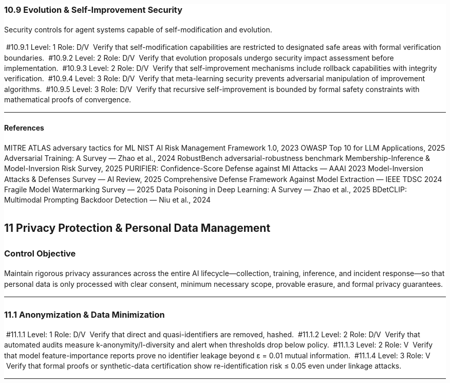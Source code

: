 
### 10.9 Evolution & Self-Improvement Security

Security controls for agent systems capable of self-modification and evolution.

 #10.9.1    Level: 1    Role: D/V
 Verify that self-modification capabilities are restricted to designated safe areas with formal verification boundaries.
 #10.9.2    Level: 2    Role: D/V
 Verify that evolution proposals undergo security impact assessment before implementation.
 #10.9.3    Level: 2    Role: D/V
 Verify that self-improvement mechanisms include rollback capabilities with integrity verification.
 #10.9.4    Level: 3    Role: D/V
 Verify that meta-learning security prevents adversarial manipulation of improvement algorithms.
 #10.9.5    Level: 3    Role: D/V
 Verify that recursive self-improvement is bounded by formal safety constraints with mathematical proofs of convergence.

---

#### References

MITRE ATLAS adversary tactics for ML
NIST AI Risk Management Framework 1.0, 2023
OWASP Top 10 for LLM Applications, 2025
Adversarial Training: A Survey — Zhao et al., 2024
RobustBench adversarial-robustness benchmark
Membership-Inference & Model-Inversion Risk Survey, 2025
PURIFIER: Confidence-Score Defense against MI Attacks — AAAI 2023
Model-Inversion Attacks & Defenses Survey — AI Review, 2025
Comprehensive Defense Framework Against Model Extraction — IEEE TDSC 2024
Fragile Model Watermarking Survey — 2025
Data Poisoning in Deep Learning: A Survey — Zhao et al., 2025
BDetCLIP: Multimodal Prompting Backdoor Detection — Niu et al., 2024
## 11 Privacy Protection & Personal Data Management

### Control Objective

Maintain rigorous privacy assurances across the entire AI lifecycle—collection, training, inference, and incident response—so that personal data is only processed with clear consent, minimum necessary scope, provable erasure, and formal privacy guarantees.

---

### 11.1 Anonymization & Data Minimization

 #11.1.1    Level: 1    Role: D/V
 Verify that direct and quasi-identifiers are removed, hashed.
 #11.1.2    Level: 2    Role: D/V
 Verify that automated audits measure k-anonymity/l-diversity and alert when thresholds drop below policy.
 #11.1.3    Level: 2    Role: V
 Verify that model feature-importance reports prove no identifier leakage beyond ε = 0.01 mutual information.
 #11.1.4    Level: 3    Role: V
 Verify that formal proofs or synthetic-data certification show re-identification risk ≤ 0.05 even under linkage attacks.

---